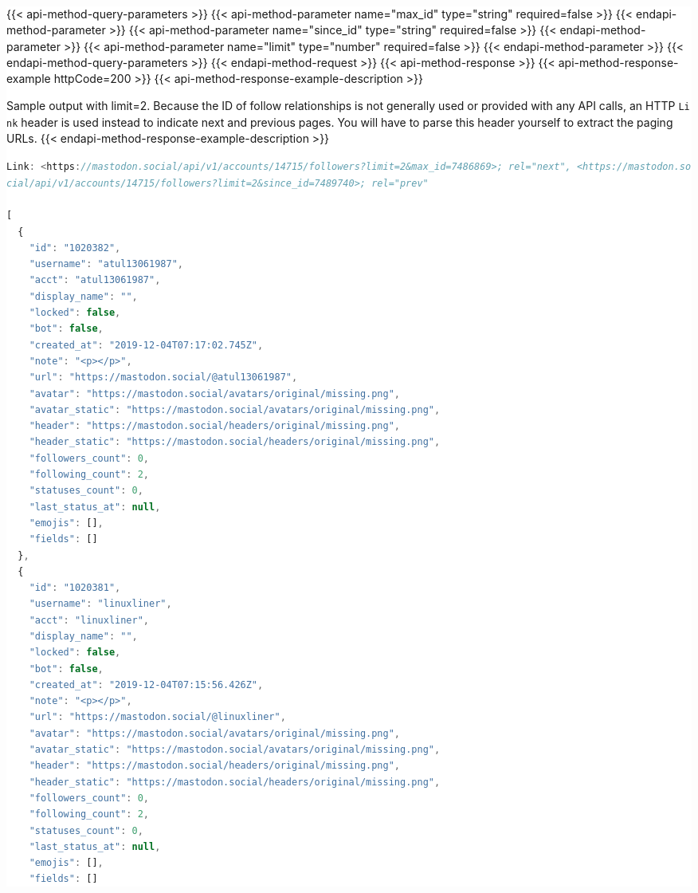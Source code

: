 {{< api-method-query-parameters >}}
{{< api-method-parameter name="max_id" type="string" required=false >}}
{{< endapi-method-parameter >}}
{{< api-method-parameter name="since_id" type="string" required=false >}}
{{< endapi-method-parameter >}}
{{< api-method-parameter name="limit" type="number" required=false >}}
{{< endapi-method-parameter >}}
{{< endapi-method-query-parameters >}}
{{< endapi-method-request >}}
{{< api-method-response >}}
{{< api-method-response-example httpCode=200 >}}
{{< api-method-response-example-description >}}

Sample output with limit=2. Because the ID of follow relationships is not generally used or provided with any API calls, an HTTP `Link` header is used instead to indicate next and previous pages. You will have to parse this header yourself to extract the paging URLs.
{{< endapi-method-response-example-description >}}


```javascript
Link: <https://mastodon.social/api/v1/accounts/14715/followers?limit=2&max_id=7486869>; rel="next", <https://mastodon.social/api/v1/accounts/14715/followers?limit=2&since_id=7489740>; rel="prev"

[
  {
    "id": "1020382",
    "username": "atul13061987",
    "acct": "atul13061987",
    "display_name": "",
    "locked": false,
    "bot": false,
    "created_at": "2019-12-04T07:17:02.745Z",
    "note": "<p></p>",
    "url": "https://mastodon.social/@atul13061987",
    "avatar": "https://mastodon.social/avatars/original/missing.png",
    "avatar_static": "https://mastodon.social/avatars/original/missing.png",
    "header": "https://mastodon.social/headers/original/missing.png",
    "header_static": "https://mastodon.social/headers/original/missing.png",
    "followers_count": 0,
    "following_count": 2,
    "statuses_count": 0,
    "last_status_at": null,
    "emojis": [],
    "fields": []
  },
  {
    "id": "1020381",
    "username": "linuxliner",
    "acct": "linuxliner",
    "display_name": "",
    "locked": false,
    "bot": false,
    "created_at": "2019-12-04T07:15:56.426Z",
    "note": "<p></p>",
    "url": "https://mastodon.social/@linuxliner",
    "avatar": "https://mastodon.social/avatars/original/missing.png",
    "avatar_static": "https://mastodon.social/avatars/original/missing.png",
    "header": "https://mastodon.social/headers/original/missing.png",
    "header_static": "https://mastodon.social/headers/original/missing.png",
    "followers_count": 0,
    "following_count": 2,
    "statuses_count": 0,
    "last_status_at": null,
    "emojis": [],
    "fields": []
```